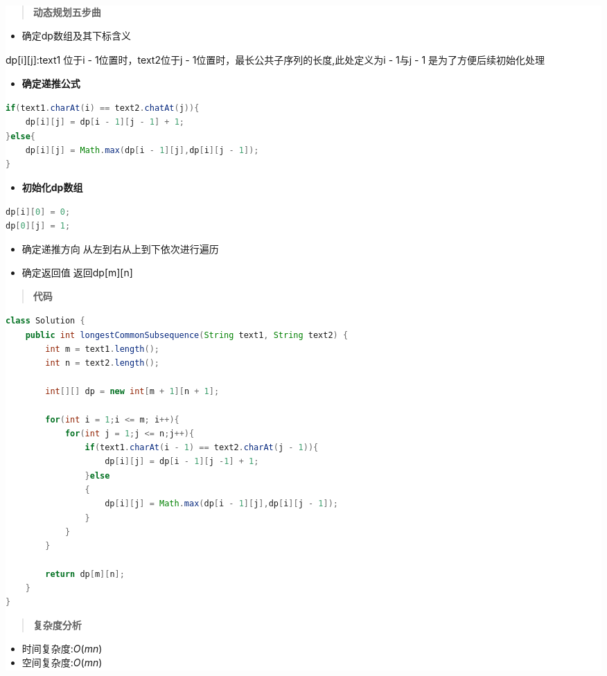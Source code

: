 > **动态规划五步曲**

- 确定dp数组及其下标含义

dp[i][j]:text1 位于i - 1位置时，text2位于j - 1位置时，最长公共子序列的长度,此处定义为i - 1与j - 1 是为了方便后续初始化处理

- **确定递推公式**

```java
if(text1.charAt(i) == text2.chatAt(j)){
    dp[i][j] = dp[i - 1][j - 1] + 1;
}else{
    dp[i][j] = Math.max(dp[i - 1][j],dp[i][j - 1]);
}
```

- **初始化dp数组**

```java
dp[i][0] = 0;
dp[0][j] = 1;
```

- 确定递推方向
从左到右从上到下依次进行遍历

- 确定返回值
返回dp[m][n]

> **代码**

```java
class Solution {
    public int longestCommonSubsequence(String text1, String text2) {
        int m = text1.length();
        int n = text2.length();

        int[][] dp = new int[m + 1][n + 1];

        for(int i = 1;i <= m; i++){
            for(int j = 1;j <= n;j++){
                if(text1.charAt(i - 1) == text2.charAt(j - 1)){
                    dp[i][j] = dp[i - 1][j -1] + 1;
                }else
                {
                    dp[i][j] = Math.max(dp[i - 1][j],dp[i][j - 1]);
                }
            }
        }

        return dp[m][n];
    }
}
```

> **复杂度分析**

- 时间复杂度:${O(mn)}$
- 空间复杂度:${O(mn)}$
